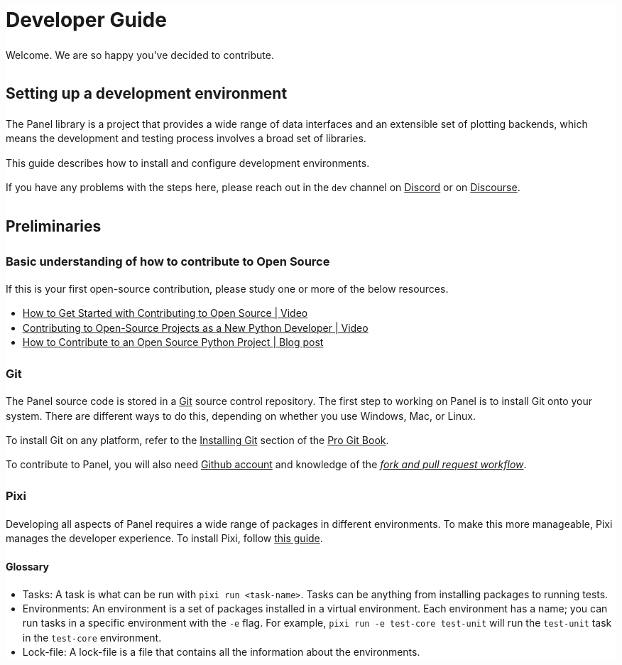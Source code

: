 # Developer Guide

Welcome. We are so happy you've decided to contribute.

## Setting up a development environment

The Panel library is a project that provides a wide range of data interfaces and an extensible set of plotting backends, which means the development and testing process involves a broad set of libraries.

This guide describes how to install and configure development environments.

If you have any problems with the steps here, please reach out in the `dev` channel on [Discord](https://discord.gg/rb6gPXbdAr) or on [Discourse](https://discourse.holoviz.org/).

## Preliminaries

### Basic understanding of how to contribute to Open Source

If this is your first open-source contribution, please study one
or more of the below resources.

- [How to Get Started with Contributing to Open Source | Video](https://youtu.be/RGd5cOXpCQw)
- [Contributing to Open-Source Projects as a New Python Developer | Video](https://youtu.be/jTTf4oLkvaM)
- [How to Contribute to an Open Source Python Project | Blog post](https://www.educative.io/blog/contribue-open-source-python-project)

### Git

The Panel source code is stored in a [Git](https://git-scm.com) source control repository. The first step to working on Panel is to install Git onto your system. There are different ways to do this, depending on whether you use Windows, Mac, or Linux.

To install Git on any platform, refer to the [Installing Git](https://git-scm.com/book/en/v2/Getting-Started-Installing-Git) section of the [Pro Git Book](https://git-scm.com/book/en/v2).

To contribute to Panel, you will also need [Github account](https://github.com/join) and knowledge of the [_fork and pull request workflow_](https://docs.github.com/en/get-started/quickstart/contributing-to-projects).

### Pixi

Developing all aspects of Panel requires a wide range of packages in different environments. To make this more manageable, Pixi manages the developer experience. To install Pixi, follow [this guide](https://pixi.sh/latest/#installation).

#### Glossary

- Tasks: A task is what can be run with `pixi run <task-name>`. Tasks can be anything from installing packages to running tests.
- Environments: An environment is a set of packages installed in a virtual environment. Each environment has a name; you can run tasks in a specific environment with the `-e` flag. For example, `pixi run -e test-core test-unit` will run the `test-unit` task in the `test-core` environment.
- Lock-file: A lock-file is a file that contains all the information about the environments.
